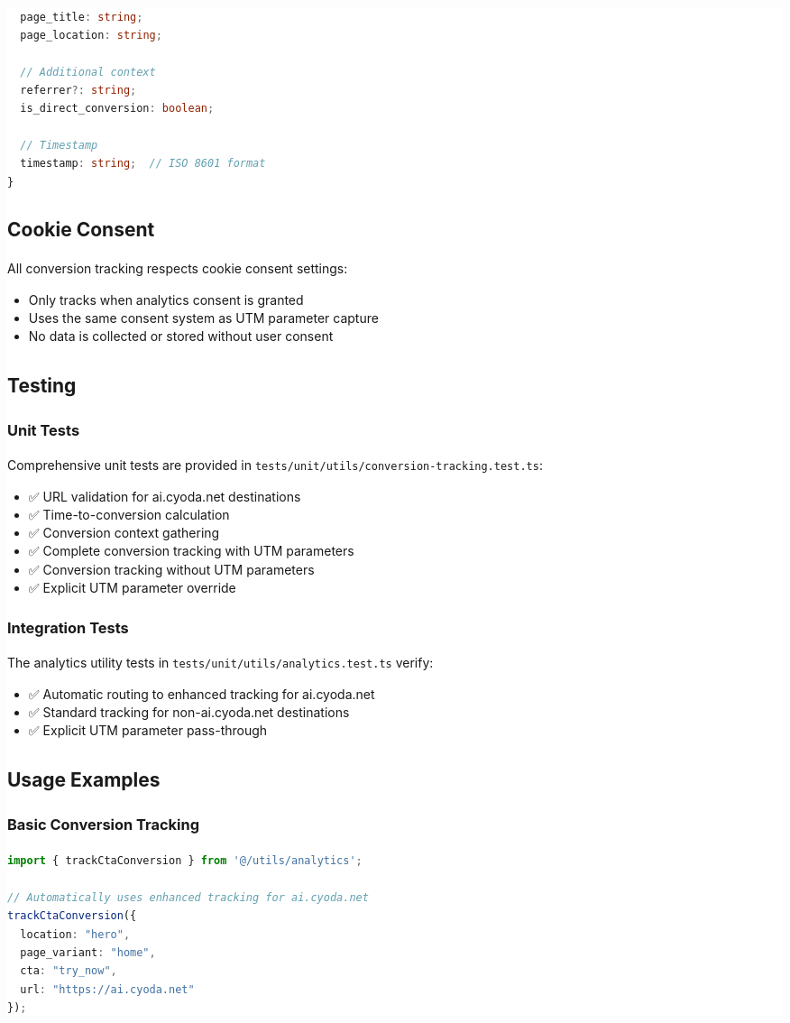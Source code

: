 ```typescript
  page_title: string;
  page_location: string;
  
  // Additional context
  referrer?: string;
  is_direct_conversion: boolean;
  
  // Timestamp
  timestamp: string;  // ISO 8601 format
}
```

## Cookie Consent

All conversion tracking respects cookie consent settings:
- Only tracks when analytics consent is granted
- Uses the same consent system as UTM parameter capture
- No data is collected or stored without user consent

## Testing

### Unit Tests

Comprehensive unit tests are provided in `tests/unit/utils/conversion-tracking.test.ts`:

- ✅ URL validation for ai.cyoda.net destinations
- ✅ Time-to-conversion calculation
- ✅ Conversion context gathering
- ✅ Complete conversion tracking with UTM parameters
- ✅ Conversion tracking without UTM parameters
- ✅ Explicit UTM parameter override

### Integration Tests

The analytics utility tests in `tests/unit/utils/analytics.test.ts` verify:

- ✅ Automatic routing to enhanced tracking for ai.cyoda.net
- ✅ Standard tracking for non-ai.cyoda.net destinations
- ✅ Explicit UTM parameter pass-through

## Usage Examples

### Basic Conversion Tracking

```typescript
import { trackCtaConversion } from '@/utils/analytics';

// Automatically uses enhanced tracking for ai.cyoda.net
trackCtaConversion({
  location: "hero",
  page_variant: "home",
  cta: "try_now",
  url: "https://ai.cyoda.net"
});
```
